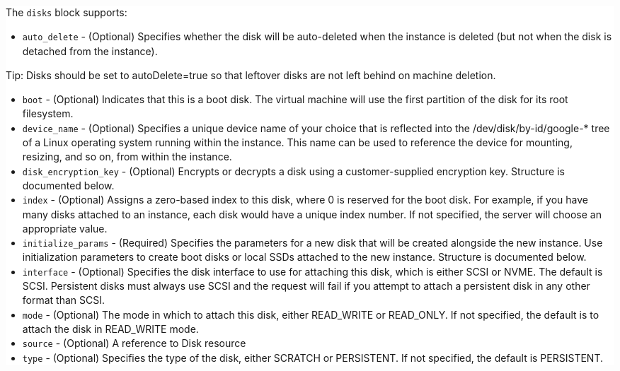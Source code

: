   
  The `disks` block supports:
* `auto_delete` -
  (Optional)
  Specifies whether the disk will be auto-deleted when the
instance is deleted (but not when the disk is detached from
the instance).

Tip: Disks should be set to autoDelete=true
so that leftover disks are not left behind on machine
deletion.
* `boot` -
  (Optional)
  Indicates that this is a boot disk. The virtual machine will
use the first partition of the disk for its root filesystem.
* `device_name` -
  (Optional)
  Specifies a unique device name of your choice that is
reflected into the /dev/disk/by-id/google-* tree of a Linux
operating system running within the instance. This name can
be used to reference the device for mounting, resizing, and
so on, from within the instance.
* `disk_encryption_key` -
  (Optional)
  Encrypts or decrypts a disk using a customer-supplied
encryption key.
  Structure is documented below.
* `index` -
  (Optional)
  Assigns a zero-based index to this disk, where 0 is
reserved for the boot disk. For example, if you have many
disks attached to an instance, each disk would have a
unique index number. If not specified, the server will
choose an appropriate value.
* `initialize_params` -
  (Required)
  Specifies the parameters for a new disk that will be
created alongside the new instance. Use initialization
parameters to create boot disks or local SSDs attached to
the new instance.
  Structure is documented below.
* `interface` -
  (Optional)
  Specifies the disk interface to use for attaching this
disk, which is either SCSI or NVME. The default is SCSI.
Persistent disks must always use SCSI and the request will
fail if you attempt to attach a persistent disk in any
other format than SCSI.
* `mode` -
  (Optional)
  The mode in which to attach this disk, either READ_WRITE or
READ_ONLY. If not specified, the default is to attach the
disk in READ_WRITE mode.
* `source` -
  (Optional)
  A reference to Disk resource
* `type` -
  (Optional)
  Specifies the type of the disk, either SCRATCH or
PERSISTENT. If not specified, the default is PERSISTENT.
  
